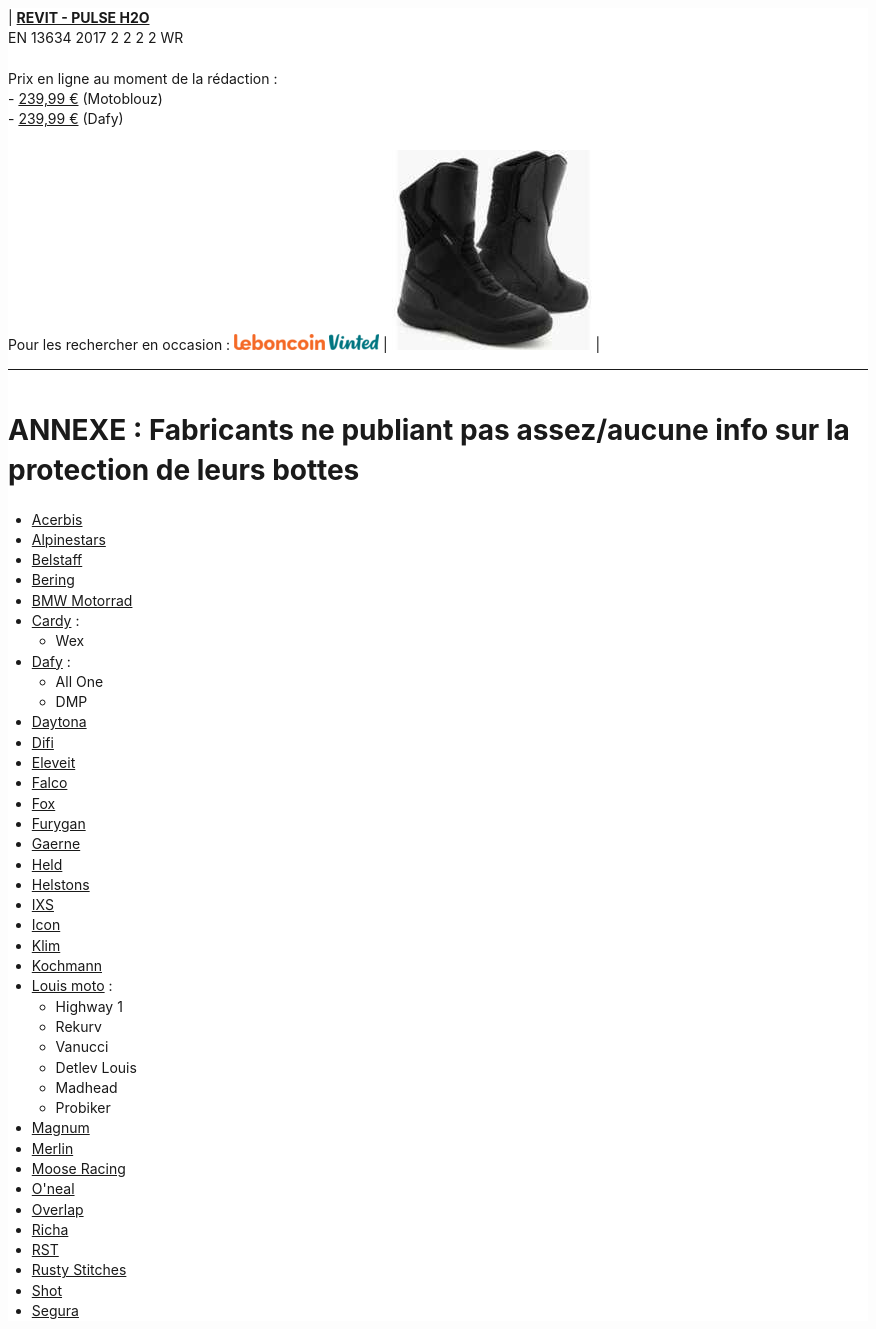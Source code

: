 |            **[REVIT - PULSE H2O](https://www.revitsport.com/gb_en/motorcycle-boots-pulse-h2o-black)**            <br />EN 13634 2017 2 2 2 2 WR<br />           <br />Prix en ligne au moment de la rédaction :<br /> - [239,99 €](https://pkw.motoblouz.com/?P4122157BDFF171&redir=https%3A%2F%2Fwww.motoblouz.com%2Frecherche%2FREVIT%2520PULSE%2520H2O.html) (Motoblouz) <br /> - [239,99 €](https://www.dafy-moto.com/recherche?string=REVIT%20PULSE%20H2O) (Dafy) <br /> <br /> Pour les rechercher en occasion : [![Logo Leboncoin](logo_leboncoin.png)](https://www.leboncoin.fr/recherche?text=REVIT+PULSE+H2O&shippable=1&sort=price&order=asc) [![Logo Vinted](logo_vinted.png)](https://www.vinted.fr/catalog?search_text=REVIT+PULSE+H2O)            | ![REVIT PULSE H2O - niveau de sécurité EN 13634 2017 2 2 2 2 WR](EN_13634_2017_2_2_2_2_WR_-_REVIT_-_PULSE_H2O_-_0.jpg) |




---

# ANNEXE : Fabricants ne publiant pas assez/aucune info sur la protection de leurs bottes

- [Acerbis](https://www.acerbis.com/en)
- [Alpinestars](https://www.alpinestars.com/)
- [Belstaff](https://www.belstaff.com/eu/fr/)
- [Bering](https://bering.fr/index-fr.php/?___store=french#popup)
- [BMW Motorrad](https://www.bmw-motorrad.fr)
- [Cardy](https://www.cardy.fr/) :
    - Wex
- [Dafy](https://www.dafy-moto.com) :
    - All One
    - DMP
- [Daytona](https://www.daytona.de/en/Boots/display/Overview-selection)
- [Difi](https://www.motoport.eu/en/Difi)
- [Eleveit](https://www.eleveit.it/fr/)
- [Falco](https://giannifalco.com/fr)
- [Fox](https://foxracing.fr/)
- [Furygan](https://www.furygan.com)
- [Gaerne](http://www.gaerne.com/)
- [Held](https://www.held.de/fr/home-fr/)
- [Helstons](https://www.helstons.net/)
- [IXS](https://ixs.com/en/moto/)
- [Icon](https://rideicon.com/)
- [Klim](https://www.klim.com/)
- [Kochmann](https://www.kochmann.de/home-2605.html)
- [Louis moto](https://www.louis-moto.fr) :
    - Highway 1
    - Rekurv
    - Vanucci
    - Detlev Louis
    - Madhead
    - Probiker
- [Magnum](https://magnumbootsfrance.fr/)
- [Merlin](https://www.merlinbikegear.com/)
- [Moose Racing](https://www.mooseracing.com/)
- [O'neal](https://www.oneal.eu/)
- [Overlap](https://overlap-denim.com/)
- [Richa](https://www.richa.eu/en-us/)
- [RST](https://www.rst-moto.com/FR/)
- [Rusty Stitches](https://www.rustystitches.com/)
- [Shot](https://catalog.shotracegear.com/dealersfr/)
- [Segura](https://segura-moto.fr/index-fr.php)